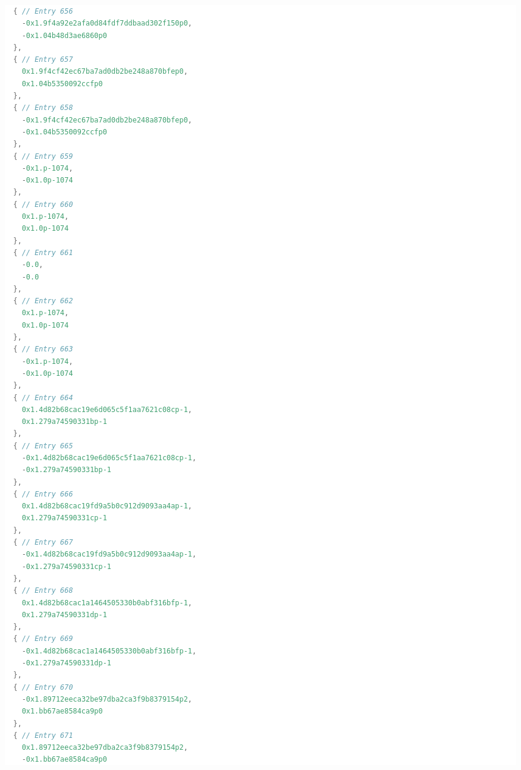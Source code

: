 ```c
  { // Entry 656
    -0x1.9f4a92e2afa0d84fdf7ddbaad302f150p0,
    -0x1.04b48d3ae6860p0
  },
  { // Entry 657
    0x1.9f4cf42ec67ba7ad0db2be248a870bfep0,
    0x1.04b5350092ccfp0
  },
  { // Entry 658
    -0x1.9f4cf42ec67ba7ad0db2be248a870bfep0,
    -0x1.04b5350092ccfp0
  },
  { // Entry 659
    -0x1.p-1074,
    -0x1.0p-1074
  },
  { // Entry 660
    0x1.p-1074,
    0x1.0p-1074
  },
  { // Entry 661
    -0.0,
    -0.0
  },
  { // Entry 662
    0x1.p-1074,
    0x1.0p-1074
  },
  { // Entry 663
    -0x1.p-1074,
    -0x1.0p-1074
  },
  { // Entry 664
    0x1.4d82b68cac19e6d065c5f1aa7621c08cp-1,
    0x1.279a74590331bp-1
  },
  { // Entry 665
    -0x1.4d82b68cac19e6d065c5f1aa7621c08cp-1,
    -0x1.279a74590331bp-1
  },
  { // Entry 666
    0x1.4d82b68cac19fd9a5b0c912d9093aa4ap-1,
    0x1.279a74590331cp-1
  },
  { // Entry 667
    -0x1.4d82b68cac19fd9a5b0c912d9093aa4ap-1,
    -0x1.279a74590331cp-1
  },
  { // Entry 668
    0x1.4d82b68cac1a1464505330b0abf316bfp-1,
    0x1.279a74590331dp-1
  },
  { // Entry 669
    -0x1.4d82b68cac1a1464505330b0abf316bfp-1,
    -0x1.279a74590331dp-1
  },
  { // Entry 670
    -0x1.89712eeca32be97dba2ca3f9b8379154p2,
    0x1.bb67ae8584ca9p0
  },
  { // Entry 671
    0x1.89712eeca32be97dba2ca3f9b8379154p2,
    -0x1.bb67ae8584ca9p0
```